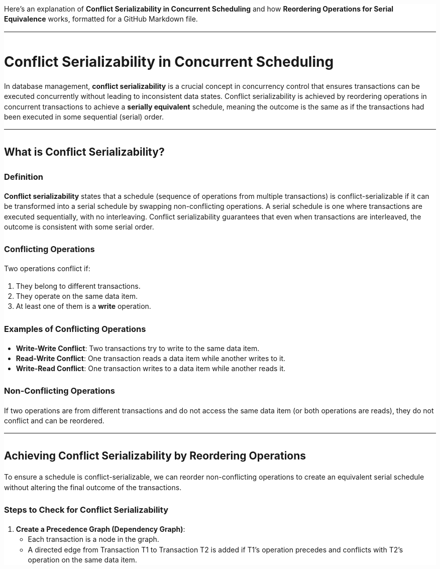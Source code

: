 
Here’s an explanation of **Conflict Serializability in Concurrent Scheduling** and how **Reordering Operations for Serial Equivalence** works, formatted for a GitHub Markdown file.

---

# Conflict Serializability in Concurrent Scheduling

In database management, **conflict serializability** is a crucial concept in concurrency control that ensures transactions can be executed concurrently without leading to inconsistent data states. Conflict serializability is achieved by reordering operations in concurrent transactions to achieve a **serially equivalent** schedule, meaning the outcome is the same as if the transactions had been executed in some sequential (serial) order.

---

## What is Conflict Serializability?

### Definition
**Conflict serializability** states that a schedule (sequence of operations from multiple transactions) is conflict-serializable if it can be transformed into a serial schedule by swapping non-conflicting operations. A serial schedule is one where transactions are executed sequentially, with no interleaving. Conflict serializability guarantees that even when transactions are interleaved, the outcome is consistent with some serial order.

### Conflicting Operations
Two operations conflict if:
1. They belong to different transactions.
2. They operate on the same data item.
3. At least one of them is a **write** operation.

### Examples of Conflicting Operations
- **Write-Write Conflict**: Two transactions try to write to the same data item.
- **Read-Write Conflict**: One transaction reads a data item while another writes to it.
- **Write-Read Conflict**: One transaction writes to a data item while another reads it.

### Non-Conflicting Operations
If two operations are from different transactions and do not access the same data item (or both operations are reads), they do not conflict and can be reordered.

---

## Achieving Conflict Serializability by Reordering Operations

To ensure a schedule is conflict-serializable, we can reorder non-conflicting operations to create an equivalent serial schedule without altering the final outcome of the transactions.

### Steps to Check for Conflict Serializability
1. **Create a Precedence Graph (Dependency Graph)**:
   - Each transaction is a node in the graph.
   - A directed edge from Transaction T1 to Transaction T2 is added if T1’s operation precedes and conflicts with T2’s operation on the same data item.
   
